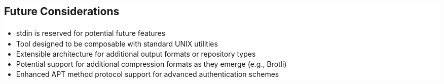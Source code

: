 ## Future Considerations

- stdin is reserved for potential future features
- Tool designed to be composable with standard UNIX utilities
- Extensible architecture for additional output formats or repository types
- Potential support for additional compression formats as they emerge (e.g., Brotli)
- Enhanced APT method protocol support for advanced authentication schemes
